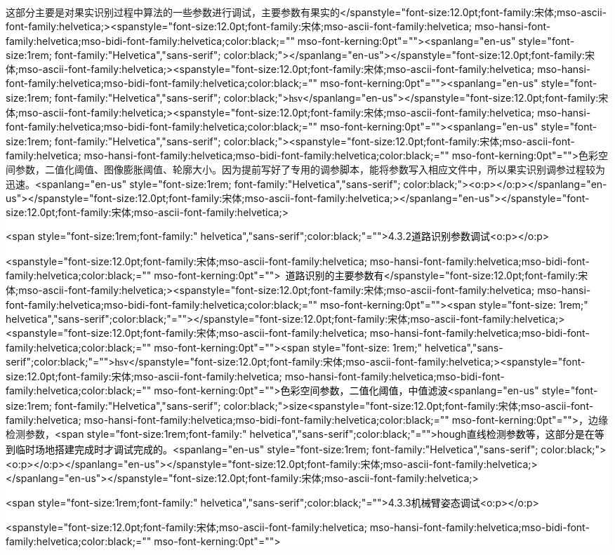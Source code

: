 这部分主要是对果实识别过程中算法的一些参数进行调试，主要参数有果实的</span></spanstyle="font-size:12.0pt;font-family:宋体;mso-ascii-font-family:helvetica;><spanstyle="font-size:12.0pt;font-family:宋体;mso-ascii-font-family:helvetica; mso-hansi-font-family:helvetica;mso-bidi-font-family:helvetica;color:black;="" mso-font-kerning:0pt"=""><spanlang="en-us" style="font-size:1rem; font-family:&quot;Helvetica&quot;,&quot;sans-serif&quot;; color:black;"></spanlang="en-us"></spanstyle="font-size:12.0pt;font-family:宋体;mso-ascii-font-family:helvetica;><spanstyle="font-size:12.0pt;font-family:宋体;mso-ascii-font-family:helvetica; mso-hansi-font-family:helvetica;mso-bidi-font-family:helvetica;color:black;="" mso-font-kerning:0pt"=""><spanlang="en-us" style="font-size:1rem; font-family:&quot;Helvetica&quot;,&quot;sans-serif&quot;; color:black;"><span data-wiz-span="data-wiz-span" style="font-size: 1rem; font-family: 宋体; color: black;">hsv</span></spanlang="en-us"></spanstyle="font-size:12.0pt;font-family:宋体;mso-ascii-font-family:helvetica;><spanstyle="font-size:12.0pt;font-family:宋体;mso-ascii-font-family:helvetica; mso-hansi-font-family:helvetica;mso-bidi-font-family:helvetica;color:black;="" mso-font-kerning:0pt"=""><spanlang="en-us" style="font-size:1rem; font-family:&quot;Helvetica&quot;,&quot;sans-serif&quot;; color:black;"><spanstyle="font-size:12.0pt;font-family:宋体;mso-ascii-font-family:helvetica; mso-hansi-font-family:helvetica;mso-bidi-font-family:helvetica;color:black;="" mso-font-kerning:0pt"="">色彩空间参数，二值化阈值、图像膨胀阈值、轮廓大小。因为提前写好了专用的调参脚本，能将参数写入相应文件中，所以果实识别调参过程较为迅速。<spanlang="en-us" style="font-size:1rem; font-family:&quot;Helvetica&quot;,&quot;sans-serif&quot;; color:black;"><o:p></o:p></spanlang="en-us"></spanstyle="font-size:12.0pt;font-family:宋体;mso-ascii-font-family:helvetica;></spanlang="en-us"></spanstyle="font-size:12.0pt;font-family:宋体;mso-ascii-font-family:helvetica;></div><p class="MsoNormal" style="text-align:left;"><span style="font-size:1rem;font-family:" helvetica","sans-serif";color:black;"="">4.3.2</span><span style="font-size:1rem;font-family:宋体;color:black;">道路识别参数调试</span><span><o:p></o:p></span></p><div><spanstyle="font-size:12.0pt;font-family:宋体;mso-ascii-font-family:helvetica; mso-hansi-font-family:helvetica;mso-bidi-font-family:helvetica;color:black;="" mso-font-kerning:0pt"=""><span data-wiz-span="data-wiz-span" style="font-size: 1rem; font-family: 宋体; color: black;">&nbsp; 道路识别的主要参数有</span></spanstyle="font-size:12.0pt;font-family:宋体;mso-ascii-font-family:helvetica;><spanstyle="font-size:12.0pt;font-family:宋体;mso-ascii-font-family:helvetica; mso-hansi-font-family:helvetica;mso-bidi-font-family:helvetica;color:black;="" mso-font-kerning:0pt"=""><span style="font-size: 1rem;" helvetica","sans-serif";color:black;"=""></span></spanstyle="font-size:12.0pt;font-family:宋体;mso-ascii-font-family:helvetica;><spanstyle="font-size:12.0pt;font-family:宋体;mso-ascii-font-family:helvetica; mso-hansi-font-family:helvetica;mso-bidi-font-family:helvetica;color:black;="" mso-font-kerning:0pt"=""><span style="font-size: 1rem;" helvetica","sans-serif";color:black;"=""><span data-wiz-span="data-wiz-span" style="font-size: 1rem; font-family: 宋体; color: black;">hsv</span></span></spanstyle="font-size:12.0pt;font-family:宋体;mso-ascii-font-family:helvetica;><spanstyle="font-size:12.0pt;font-family:宋体;mso-ascii-font-family:helvetica; mso-hansi-font-family:helvetica;mso-bidi-font-family:helvetica;color:black;="" mso-font-kerning:0pt"=""><span style="font-size:1rem;font-family:宋体;color:black;">色彩空间参数，二值化阈值，中值滤波</span><spanlang="en-us" style="font-size:1rem; font-family:&quot;Helvetica&quot;,&quot;sans-serif&quot;; color:black;">size<spanstyle="font-size:12.0pt;font-family:宋体;mso-ascii-font-family:helvetica; mso-hansi-font-family:helvetica;mso-bidi-font-family:helvetica;color:black;="" mso-font-kerning:0pt"="">，边缘检测参数，<span style="font-size:1rem;font-family:" helvetica","sans-serif";color:black;"="">hough</span><span style="font-size:1rem;font-family:宋体;color:black;">直线检测参数等，这部分是在等到临时场地搭建完成时才调试完成的。</span><spanlang="en-us" style="font-size:1rem; font-family:&quot;Helvetica&quot;,&quot;sans-serif&quot;; color:black;"><o:p></o:p></spanlang="en-us"></spanstyle="font-size:12.0pt;font-family:宋体;mso-ascii-font-family:helvetica;></spanlang="en-us"></spanstyle="font-size:12.0pt;font-family:宋体;mso-ascii-font-family:helvetica;></div><p class="MsoNormal" style="text-align:left;"><span style="font-size:1rem;font-family:" helvetica","sans-serif";color:black;"="">4.3.3</span><span style="font-size:1rem;font-family:宋体;color:black;">机械臂姿态调试</span><span><o:p></o:p></span></p><div><spanstyle="font-size:12.0pt;font-family:宋体;mso-ascii-font-family:helvetica; mso-hansi-font-family:helvetica;mso-bidi-font-family:helvetica;color:black;="" mso-font-kerning:0pt"=""><span data-wiz-span="data-wiz-span" style="font-size: 1rem; font-family: 宋体; color: black;">&nbsp;